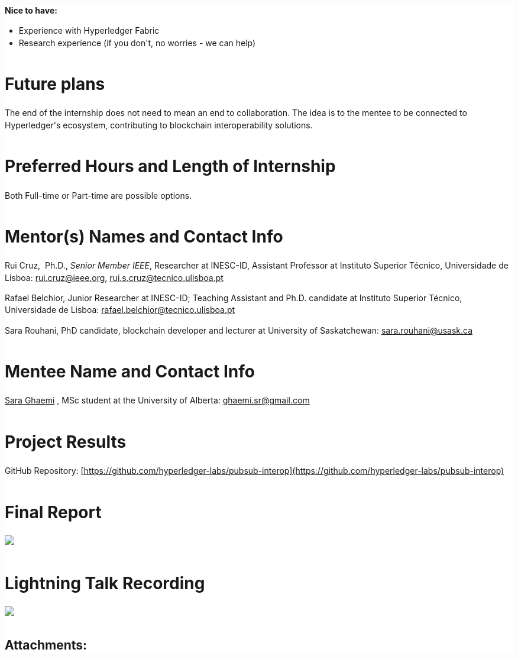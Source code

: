 **Nice to have:**

- Experience with Hyperledger Fabric
- Research experience (if you don't, no worries - we can help)

# Future plans

The end of the internship does not need to mean an end to collaboration. The idea is to the mentee to be connected to Hyperledger's ecosystem, contributing to blockchain interoperability solutions.

# Preferred Hours and Length of Internship

Both Full-time or Part-time are possible options.

# Mentor(s) Names and Contact Info

Rui Cruz,  Ph.D., *Senior Member IEEE*, Researcher at INESC-ID, Assistant Professor at Instituto Superior Técnico, Universidade de Lisboa: [rui.cruz@ieee.org](mailto:rui.cruz@ieee.org), [rui.s.cruz@tecnico.ulisboa.pt](mailto:rui.s.cruz@tecnico.ulisboa.pt)

Rafael Belchior, Junior Researcher at INESC-ID; Teaching Assistant and Ph.D. candidate at Instituto Superior Técnico, Universidade de Lisboa: [rafael.belchior@tecnico.ulisboa.pt](mailto:rafael.belchior@tecnico.ulisboa.pt)

Sara Rouhani, PhD candidate, blockchain developer and lecturer at University of Saskatchewan: [sara.rouhani@usask.ca](mailto:sara.rouhani@usask.ca) 

# Mentee Name and Contact Info

[Sara Ghaemi](https://lf-hyperledger.atlassian.net/wiki/people/70121:c7ae4dd8-1087-4186-ac52-2953a0ac4770?ref=confluence) , MSc student at the University of Alberta: [ghaemi.sr@gmail.com](mailto:ghaemi.sr@gmail.com)

# Project Results

GitHub Repository: [https://github.com/hyperledger-labs/pubsub-interop](https://github.com/hyperledger-labs/pubsub-interop)

# Final Report

[![](attachments/thumbnails/21954710/21964108)](attachments/21954710/21964108.pdf)

# Lightning Talk Recording

![](plugins/servlet/confluence/placeholder/unknown-attachment)

## Attachments:
